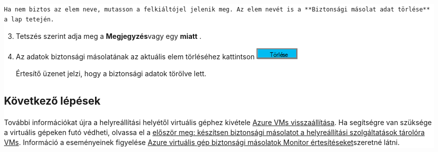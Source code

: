     Ha nem biztos az elem neve, mutasson a felkiáltójel jelenik meg. Az elem nevét is a **Biztonsági másolat adat törlése** a lap tetején.

3. Tetszés szerint adja meg a **Megjegyzés**vagy egy **miatt** .

4. Az adatok biztonsági másolatának az aktuális elem törléséhez kattintson  ![leállítás biztonsági gomb](./media/backup-azure-manage-vms/delete-button.png)

    Értesítő üzenet jelzi, hogy a biztonsági adatok törölve lett.


## <a name="next-steps"></a>Következő lépések

További információkat újra a helyreállítási helyétől virtuális géphez kivétele [Azure VMs visszaállítása](backup-azure-restore-vms.md). Ha segítségre van szüksége a virtuális gépeken futó védheti, olvassa el a [először meg: készítsen biztonsági másolatot a helyreállítási szolgáltatások tárolóra VMs](backup-azure-vms-first-look-arm.md). Információ a eseményeinek figyelése [Azure virtuális gép biztonsági másolatok Monitor értesítéseket](backup-azure-monitor-vms.md)szeretné látni.
